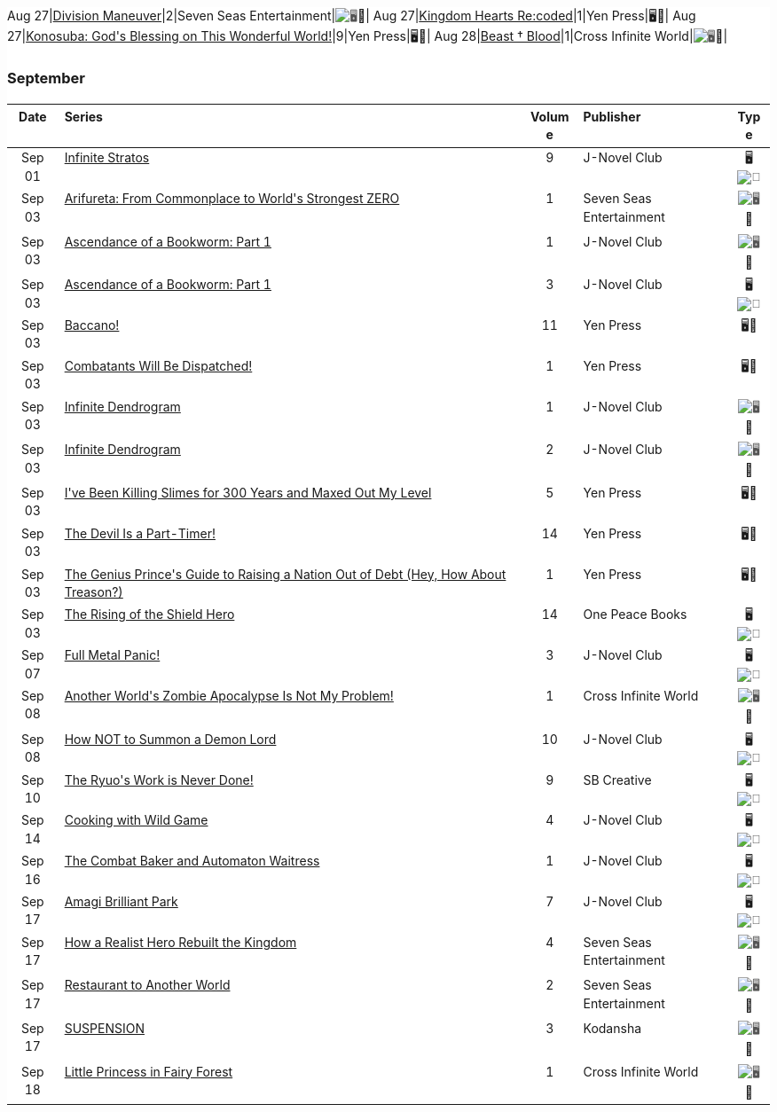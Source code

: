 Aug 27|[Division Maneuver](https://sevenseasentertainment.com/books/division-maneuver-light-novel-vol-2/)|2|Seven Seas Entertainment|<input class="spacer" alt="🖥️" type="image" disabled>📖|
Aug 27|[Kingdom Hearts Re:coded](https://yenpress.com/titles/9781975385392-kingdom-hearts-re-light-novel)|1|Yen Press|🖥️📖|
Aug 27|[Konosuba: God's Blessing on This Wonderful World!](https://yenpress.com/titles/9781975385033-konosuba-god-s-blessing-on-this-wonderful-world-vol-9-light-novel-crimson-fate)|9|Yen Press|🖥️📖|
Aug 28|[Beast † Blood](https://crossinfworld.com/beast-blood.html)|1|Cross Infinite World|<input class="spacer" alt="🖥️" type="image" disabled>📖|

### September

Date|Series|Volume|Publisher|Type|
:---:|:---|:---:|:---|:---:|
Sep 01|[Infinite Stratos](https://j-novel.club/series/infinite-stratos#volume-9)|9|J-Novel Club|🖥️<input class="spacer" alt="📖" type="image" disabled>|
Sep 03|[Arifureta: From Commonplace to World's Strongest ZERO](https://sevenseasentertainment.com/books/arifureta-from-commonplace-to-worlds-strongest-zero-light-novel-vol-1/)|1|Seven Seas Entertainment|<input class="spacer" alt="🖥️" type="image" disabled>📖|
Sep 03|[Ascendance of a Bookworm: Part 1](https://j-novel.club/series/ascendance-of-a-bookworm#volume-1)|1|J-Novel Club|<input class="spacer" alt="🖥️" type="image" disabled>📖|
Sep 03|[Ascendance of a Bookworm: Part 1](https://j-novel.club/series/ascendance-of-a-bookworm#volume-3)|3|J-Novel Club|🖥️<input class="spacer" alt="📖" type="image" disabled>|
Sep 03|[Baccano!](https://yenpress.com/titles/9781975356859-baccano-vol-11-light-novel-1705-the-ironic-light-orchestra)|11|Yen Press|🖥️📖|
Sep 03|[Combatants Will Be Dispatched!](https://yenpress.com/titles/9781975385583-combatants-will-be-dispatched-vol-1-light-novel)|1|Yen Press|🖥️📖|
Sep 03|[Infinite Dendrogram](https://j-novel.club/series/infinite-dendrogram#volume-1)|1|J-Novel Club|<input class="spacer" alt="🖥️" type="image" disabled>📖|
Sep 03|[Infinite Dendrogram](https://j-novel.club/series/infinite-dendrogram#volume-2)|2|J-Novel Club|<input class="spacer" alt="🖥️" type="image" disabled>📖|
Sep 03|[I've Been Killing Slimes for 300 Years and Maxed Out My Level](https://yenpress.com/titles/9781975382650-i-ve-been-killing-slimes-for-300-years-and-maxed-out-my-level-vol-5)|5|Yen Press|🖥️📖|
Sep 03|[The Devil Is a Part-Timer!](https://yenpress.com/titles/9781975302672-the-devil-is-a-part-timer-vol-14-light-novel)|14|Yen Press|🖥️📖|
Sep 03|[The Genius Prince's Guide to Raising a Nation Out of Debt (Hey, How About Treason?)](https://yenpress.com/titles/9781975385194-the-genius-prince-s-guide-to-raising-a-nation-out-of-debt-hey-how-about-treason-vol-1-light-novel)|1|Yen Press|🖥️📖|
Sep 03|[The Rising of the Shield Hero](https://global.bookwalker.jp/de0ab95d4a-243d-4ec0-86da-b23a3d25aa42/)|14|One Peace Books|🖥️<input class="spacer" alt="📖" type="image" disabled>|
Sep 07|[Full Metal Panic!](https://j-novel.club/series/full-metal-panic#volume-3)|3|J-Novel Club|🖥️<input class="spacer" alt="📖" type="image" disabled>|
Sep 08|[Another World's Zombie Apocalypse Is Not My Problem!](https://crossinfworld.com/another-world’s-zombie-apocalypse-is-not-my-problem.html)|1|Cross Infinite World|<input class="spacer" alt="🖥️" type="image" disabled>📖|
Sep 08|[How NOT to Summon a Demon Lord](https://j-novel.club/series/how-not-to-summon-a-demon-lord#volume-10)|10|J-Novel Club|🖥️<input class="spacer" alt="📖" type="image" disabled>|
Sep 10|[The Ryuo's Work is Never Done!](https://global.bookwalker.jp/de3d2e5272-1da3-432f-8b6c-0bf3186ea399/)|9|SB Creative|🖥️<input class="spacer" alt="📖" type="image" disabled>|
Sep 14|[Cooking with Wild Game](https://j-novel.club/series/cooking-with-wild-game#volume-4)|4|J-Novel Club|🖥️<input class="spacer" alt="📖" type="image" disabled>|
Sep 16|[The Combat Baker and Automaton Waitress](https://j-novel.club/series/the-combat-baker-and-automaton-waitress#volume-1)|1|J-Novel Club|🖥️<input class="spacer" alt="📖" type="image" disabled>|
Sep 17|[Amagi Brilliant Park](https://j-novel.club/series/amagi-brilliant-park#volume-7)|7|J-Novel Club|🖥️<input class="spacer" alt="📖" type="image" disabled>|
Sep 17|[How a Realist Hero Rebuilt the Kingdom](https://sevenseasentertainment.com/books/how-a-realist-hero-rebuilt-the-kingdom-light-novel-vol-4/)|4|Seven Seas Entertainment|<input class="spacer" alt="🖥️" type="image" disabled>📖|
Sep 17|[Restaurant to Another World](https://sevenseasentertainment.com/books/restaurant-to-another-world-light-novel-vol-2/)|2|Seven Seas Entertainment|<input class="spacer" alt="🖥️" type="image" disabled>📖|
Sep 17|[SUSPENSION](https://kodansha.us/product/suspension)|3|Kodansha|<input class="spacer" alt="🖥️" type="image" disabled>📖|
Sep 18|[Little Princess in Fairy Forest](https://crossinfworld.com/little_princess_in_fairy_forest.html)|1|Cross Infinite World|<input class="spacer" alt="🖥️" type="image" disabled>📖|